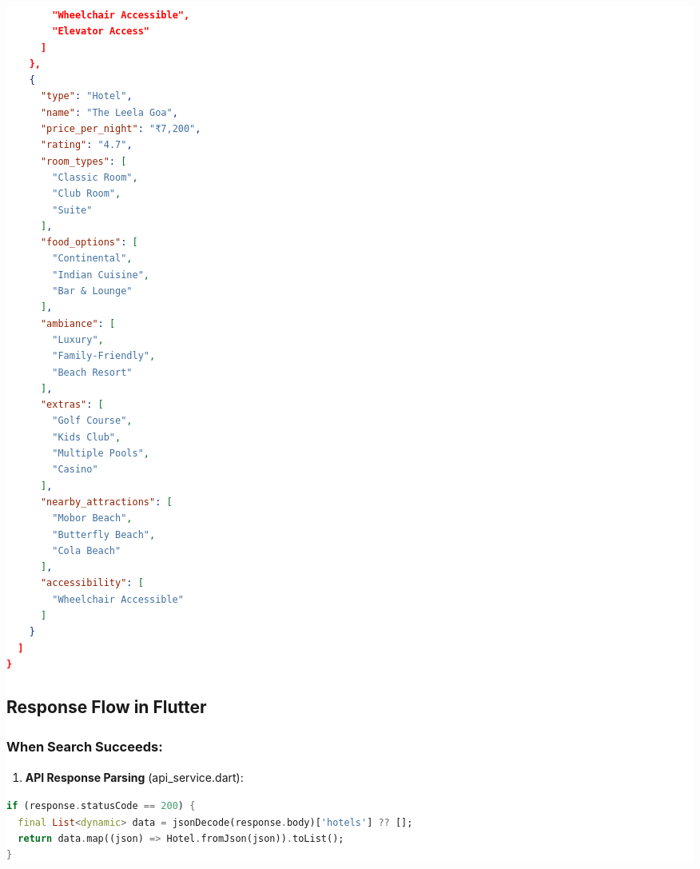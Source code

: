 ```json
        "Wheelchair Accessible",
        "Elevator Access"
      ]
    },
    {
      "type": "Hotel",
      "name": "The Leela Goa",
      "price_per_night": "₹7,200",
      "rating": "4.7",
      "room_types": [
        "Classic Room",
        "Club Room",
        "Suite"
      ],
      "food_options": [
        "Continental",
        "Indian Cuisine",
        "Bar & Lounge"
      ],
      "ambiance": [
        "Luxury",
        "Family-Friendly",
        "Beach Resort"
      ],
      "extras": [
        "Golf Course",
        "Kids Club",
        "Multiple Pools",
        "Casino"
      ],
      "nearby_attractions": [
        "Mobor Beach",
        "Butterfly Beach",
        "Cola Beach"
      ],
      "accessibility": [
        "Wheelchair Accessible"
      ]
    }
  ]
}
```

## Response Flow in Flutter

### When Search Succeeds:

1. **API Response Parsing** (api_service.dart):
```dart
if (response.statusCode == 200) {
  final List<dynamic> data = jsonDecode(response.body)['hotels'] ?? [];
  return data.map((json) => Hotel.fromJson(json)).toList();
}
```
